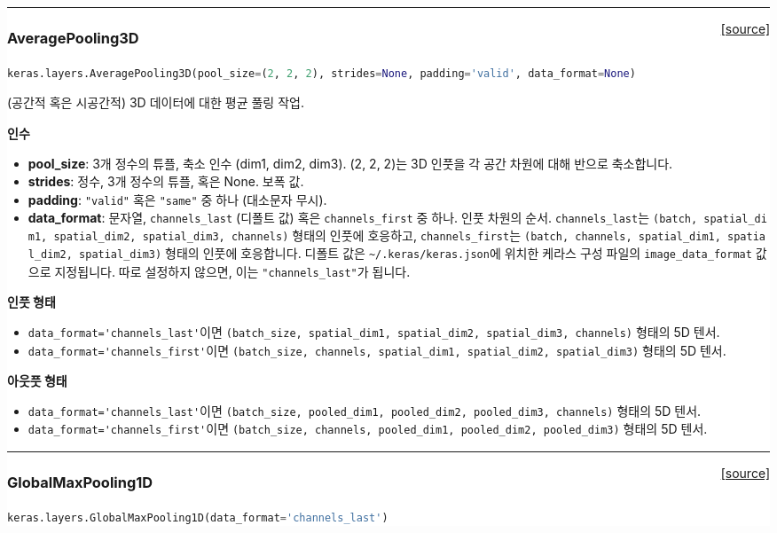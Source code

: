 ----

<span style="float:right;">[[source]](https://github.com/keras-team/keras/blob/master/keras/layers/pooling.py#L436)</span>
### AveragePooling3D

```python
keras.layers.AveragePooling3D(pool_size=(2, 2, 2), strides=None, padding='valid', data_format=None)
```

(공간적 혹은 시공간적) 3D 데이터에 대한 평균 풀링 작업.

__인수__

- __pool_size__: 3개 정수의 튜플,
    축소 인수 (dim1, dim2, dim3).
    (2, 2, 2)는 3D 인풋을 각 공간 차원에 대해 반으로 축소합니다.
- __strides__: 정수, 3개 정수의 튜플, 혹은 None. 보폭 값.
- __padding__: `"valid"` 혹은 `"same"` 중 하나 (대소문자 무시).
- __data_format__: 문자열,
    `channels_last` (디폴트 값) 혹은 `channels_first` 중 하나.
    인풋 차원의 순서. `channels_last`는
    `(batch, spatial_dim1, spatial_dim2, spatial_dim3, channels)`
    형태의 인풋에 호응하고, `channels_first`는
    `(batch, channels, spatial_dim1, spatial_dim2, spatial_dim3)`
    형태의 인풋에 호응합니다.
    디폴트 값은 `~/.keras/keras.json`에 위치한
    케라스 구성 파일의 `image_data_format` 값으로 지정됩니다.
    따로 설정하지 않으면, 이는 `"channels_last"`가 됩니다.

__인풋 형태__

- `data_format='channels_last'`이면
    `(batch_size, spatial_dim1, spatial_dim2, spatial_dim3, channels)`
    형태의 5D 텐서.
- `data_format='channels_first'`이면
    `(batch_size, channels, spatial_dim1, spatial_dim2, spatial_dim3)`
    형태의 5D 텐서.

__아웃풋 형태__

- `data_format='channels_last'`이면
    `(batch_size, pooled_dim1, pooled_dim2, pooled_dim3, channels)`
    형태의 5D 텐서.
- `data_format='channels_first'`이면
    `(batch_size, channels, pooled_dim1, pooled_dim2, pooled_dim3)`
    형태의 5D 텐서.
    
----

<span style="float:right;">[[source]](https://github.com/keras-team/keras/blob/master/keras/layers/pooling.py#L557)</span>
### GlobalMaxPooling1D

```python
keras.layers.GlobalMaxPooling1D(data_format='channels_last')
```
